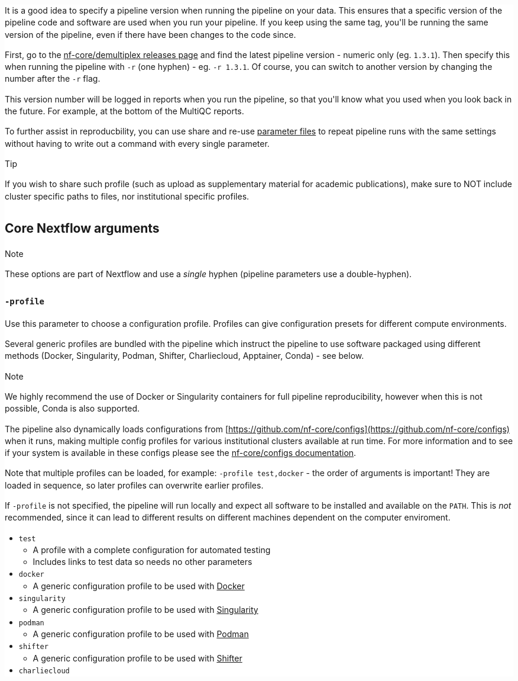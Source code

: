 It is a good idea to specify a pipeline version when running the pipeline on your data. This ensures that a specific version of the pipeline code and software are used when you run your pipeline. If you keep using the same tag, you'll be running the same version of the pipeline, even if there have been changes to the code since.

First, go to the [nf-core/demultiplex releases page](https://github.com/nf-core/demultiplex/releases) and find the latest pipeline version - numeric only (eg. `1.3.1`). Then specify this when running the pipeline with `-r` (one hyphen) - eg. `-r 1.3.1`. Of course, you can switch to another version by changing the number after the `-r` flag.

This version number will be logged in reports when you run the pipeline, so that you'll know what you used when you look back in the future. For example, at the bottom of the MultiQC reports.

To further assist in reproducbility, you can use share and re-use [parameter files](#running-the-pipeline) to repeat pipeline runs with the same settings without having to write out a command with every single parameter.

> [!TIP]
> If you wish to share such profile (such as upload as supplementary material for academic publications), make sure to NOT include cluster specific paths to files, nor institutional specific profiles.

## Core Nextflow arguments

> [!NOTE]
> These options are part of Nextflow and use a _single_ hyphen (pipeline parameters use a double-hyphen).

### `-profile`

Use this parameter to choose a configuration profile. Profiles can give configuration presets for different compute environments.

Several generic profiles are bundled with the pipeline which instruct the pipeline to use software packaged using different methods (Docker, Singularity, Podman, Shifter, Charliecloud, Apptainer, Conda) - see below.

> [!NOTE]
> We highly recommend the use of Docker or Singularity containers for full pipeline reproducibility, however when this is not possible, Conda is also supported.

The pipeline also dynamically loads configurations from [https://github.com/nf-core/configs](https://github.com/nf-core/configs) when it runs, making multiple config profiles for various institutional clusters available at run time. For more information and to see if your system is available in these configs please see the [nf-core/configs documentation](https://github.com/nf-core/configs#documentation).

Note that multiple profiles can be loaded, for example: `-profile test,docker` - the order of arguments is important!
They are loaded in sequence, so later profiles can overwrite earlier profiles.

If `-profile` is not specified, the pipeline will run locally and expect all software to be installed and available on the `PATH`. This is _not_ recommended, since it can lead to different results on different machines dependent on the computer enviroment.

- `test`
  - A profile with a complete configuration for automated testing
  - Includes links to test data so needs no other parameters
- `docker`
  - A generic configuration profile to be used with [Docker](https://docker.com/)
- `singularity`
  - A generic configuration profile to be used with [Singularity](https://sylabs.io/docs/)
- `podman`
  - A generic configuration profile to be used with [Podman](https://podman.io/)
- `shifter`
  - A generic configuration profile to be used with [Shifter](https://nersc.gitlab.io/development/shifter/how-to-use/)
- `charliecloud`